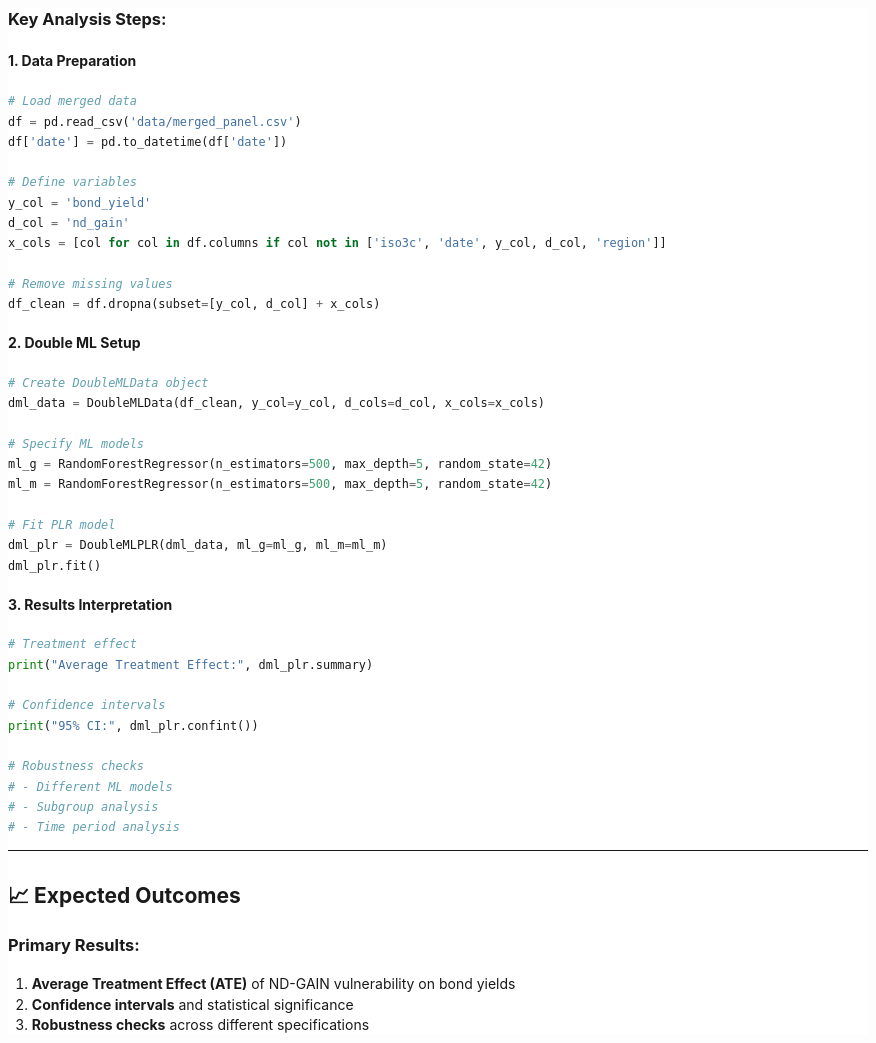 ```python
```

### **Key Analysis Steps:**

#### **1. Data Preparation**
```python
# Load merged data
df = pd.read_csv('data/merged_panel.csv')
df['date'] = pd.to_datetime(df['date'])

# Define variables
y_col = 'bond_yield'
d_col = 'nd_gain'
x_cols = [col for col in df.columns if col not in ['iso3c', 'date', y_col, d_col, 'region']]

# Remove missing values
df_clean = df.dropna(subset=[y_col, d_col] + x_cols)
```

#### **2. Double ML Setup**
```python
# Create DoubleMLData object
dml_data = DoubleMLData(df_clean, y_col=y_col, d_cols=d_col, x_cols=x_cols)

# Specify ML models
ml_g = RandomForestRegressor(n_estimators=500, max_depth=5, random_state=42)
ml_m = RandomForestRegressor(n_estimators=500, max_depth=5, random_state=42)

# Fit PLR model
dml_plr = DoubleMLPLR(dml_data, ml_g=ml_g, ml_m=ml_m)
dml_plr.fit()
```

#### **3. Results Interpretation**
```python
# Treatment effect
print("Average Treatment Effect:", dml_plr.summary)

# Confidence intervals
print("95% CI:", dml_plr.confint())

# Robustness checks
# - Different ML models
# - Subgroup analysis
# - Time period analysis
```

---

## 📈 Expected Outcomes

### **Primary Results:**
1. **Average Treatment Effect (ATE)** of ND-GAIN vulnerability on bond yields
2. **Confidence intervals** and statistical significance
3. **Robustness checks** across different specifications
